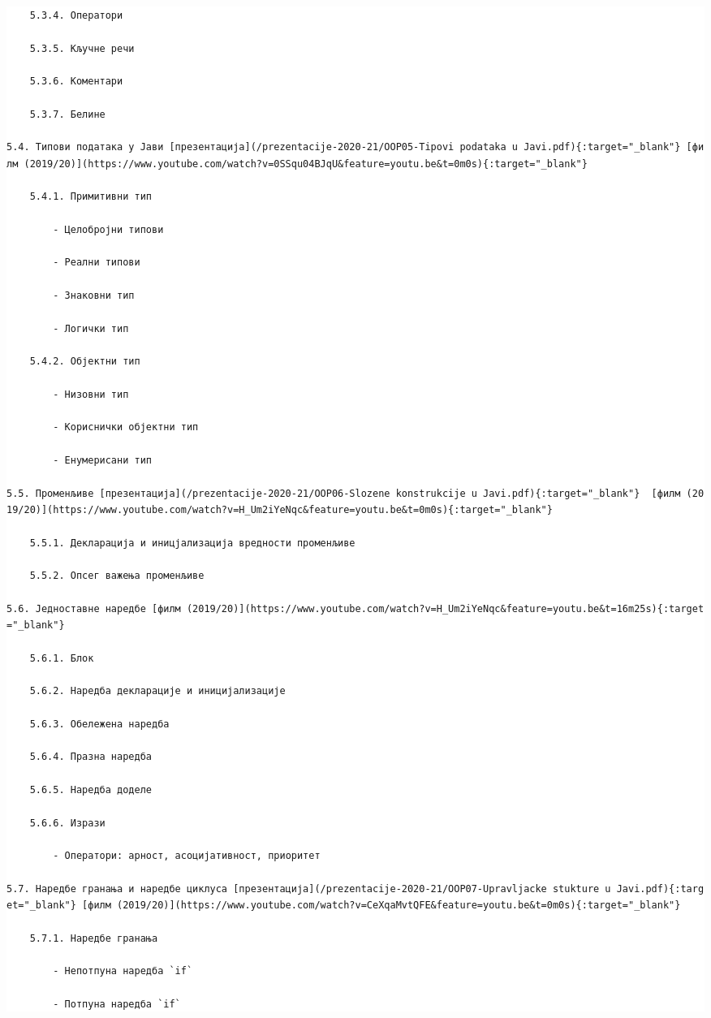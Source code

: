         5.3.4. Оператори

        5.3.5. Кључне речи

        5.3.6. Коментари

        5.3.7. Белине

    5.4. Типови података у Јави [презентација](/prezentacije-2020-21/OOP05-Tipovi podataka u Javi.pdf){:target="_blank"} [филм (2019/20)](https://www.youtube.com/watch?v=0SSqu04BJqU&feature=youtu.be&t=0m0s){:target="_blank"}

        5.4.1. Примитивни тип

            - Целобројни типови

            - Реални типови

            - Знаковни тип

            - Логички тип

        5.4.2. Објектни тип

            - Низовни тип

            - Кориснички објектни тип

            - Енумерисани тип

    5.5. Променљиве [презентација](/prezentacije-2020-21/OOP06-Slozene konstrukcije u Javi.pdf){:target="_blank"}  [филм (2019/20)](https://www.youtube.com/watch?v=H_Um2iYeNqc&feature=youtu.be&t=0m0s){:target="_blank"}

        5.5.1. Декларација и иницјализација вредности променљиве

        5.5.2. Опсег важења променљиве

    5.6. Једноставне наредбе [филм (2019/20)](https://www.youtube.com/watch?v=H_Um2iYeNqc&feature=youtu.be&t=16m25s){:target="_blank"}

        5.6.1. Блок

        5.6.2. Наредба декларације и иницијализације

        5.6.3. Обележена наредба

        5.6.4. Празна наредба

        5.6.5. Наредба доделе

        5.6.6. Изрази

            - Оператори: арност, асоцијативност, приоритет

    5.7. Наредбе гранања и наредбе циклуса [презентација](/prezentacije-2020-21/OOP07-Upravljacke stukture u Javi.pdf){:target="_blank"} [филм (2019/20)](https://www.youtube.com/watch?v=CeXqaMvtQFE&feature=youtu.be&t=0m0s){:target="_blank"}

        5.7.1. Наредбе гранања

            - Непотпуна наредба `if`

            - Потпуна наредба `if`
